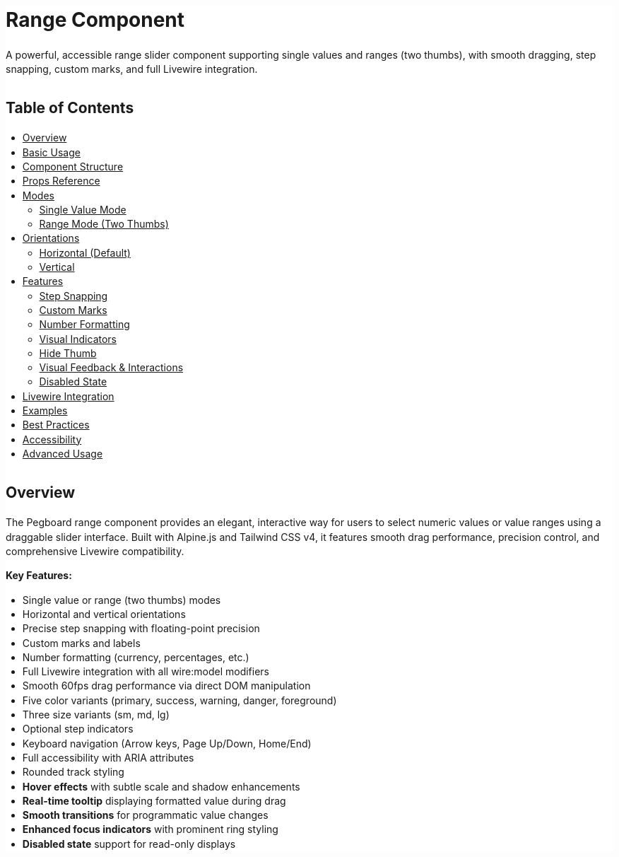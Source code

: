 # Range Component

A powerful, accessible range slider component supporting single values and ranges (two thumbs), with smooth dragging, step snapping, custom marks, and full Livewire integration.

## Table of Contents

- [Overview](#overview)
- [Basic Usage](#basic-usage)
- [Component Structure](#component-structure)
- [Props Reference](#props-reference)
- [Modes](#modes)
  - [Single Value Mode](#single-value-mode)
  - [Range Mode (Two Thumbs)](#range-mode-two-thumbs)
- [Orientations](#orientations)
  - [Horizontal (Default)](#horizontal-default)
  - [Vertical](#vertical)
- [Features](#features)
  - [Step Snapping](#step-snapping)
  - [Custom Marks](#custom-marks)
  - [Number Formatting](#number-formatting)
  - [Visual Indicators](#visual-indicators)
  - [Hide Thumb](#hide-thumb)
  - [Visual Feedback & Interactions](#visual-feedback--interactions)
  - [Disabled State](#disabled-state)
- [Livewire Integration](#livewire-integration)
- [Examples](#examples)
- [Best Practices](#best-practices)
- [Accessibility](#accessibility)
- [Advanced Usage](#advanced-usage)

## Overview

The Pegboard range component provides an elegant, interactive way for users to select numeric values or value ranges using a draggable slider interface. Built with Alpine.js and Tailwind CSS v4, it features smooth drag performance, precision control, and comprehensive Livewire compatibility.

**Key Features:**
- Single value or range (two thumbs) modes
- Horizontal and vertical orientations
- Precise step snapping with floating-point precision
- Custom marks and labels
- Number formatting (currency, percentages, etc.)
- Full Livewire integration with all wire:model modifiers
- Smooth 60fps drag performance via direct DOM manipulation
- Five color variants (primary, success, warning, danger, foreground)
- Three size variants (sm, md, lg)
- Optional step indicators
- Keyboard navigation (Arrow keys, Page Up/Down, Home/End)
- Full accessibility with ARIA attributes
- Rounded track styling
- **Hover effects** with subtle scale and shadow enhancements
- **Real-time tooltip** displaying formatted value during drag
- **Smooth transitions** for programmatic value changes
- **Enhanced focus indicators** with prominent ring styling
- **Disabled state** support for read-only displays
